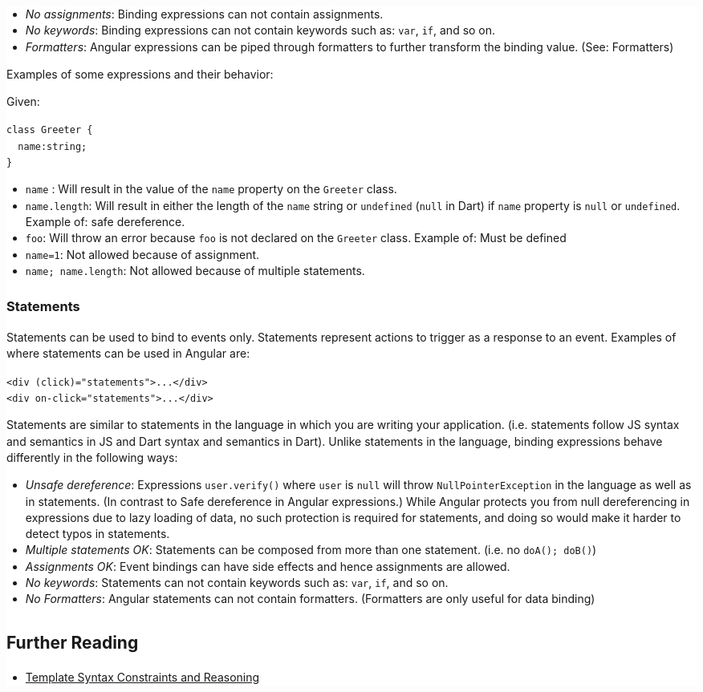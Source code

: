 * *No assignments*: Binding expressions can not contain assignments.
* *No keywords*: Binding expressions can not contain keywords such as: `var`, `if`, and so on.
* *Formatters*: Angular expressions can be piped through formatters to further transform the binding value. 
  (See: Formatters)

Examples of some expressions and their behavior:

Given:
```
class Greeter {
  name:string;
}
```

* `name` : Will result in the value of the `name` property on the `Greeter` class.
* `name.length`: Will result in either the length of the `name` string or `undefined` (`null` in Dart) if `name` 
  property is `null` or `undefined`. Example of: safe dereference.
* `foo`: Will throw an error because `foo` is not declared on the `Greeter` class. Example of: Must be defined
* `name=1`: Not allowed because of assignment.
* `name; name.length`: Not allowed because of multiple statements.



### Statements

Statements can be used to bind to events only. Statements represent actions to trigger as a response to an event.
Examples of where statements can be used in Angular are:
```
<div (click)="statements">...</div>
<div on-click="statements">...</div>
```

Statements are similar to statements in the language in which you are writing your application. (i.e.
statements follow JS syntax and semantics in JS and Dart syntax and semantics in Dart). Unlike statements in the
language, binding expressions behave differently in the following ways:

* *Unsafe dereference*: Expressions `user.verify()` where `user` is `null` will throw `NullPointerException` in the
  language as well as in statements. (In contrast to Safe dereference in Angular expressions.) While Angular protects
  you from null dereferencing in expressions due to lazy loading of data, no such protection is required for statements,
  and doing so would make it harder to detect typos in statements.
* *Multiple statements OK*: Statements can be composed from more than one statement. (i.e. no `doA(); doB()`)
* *Assignments OK*: Event bindings can have side effects and hence assignments are allowed.
* *No keywords*: Statements can not contain keywords such as: `var`, `if`, and so on.
* *No Formatters*: Angular statements can not contain formatters. (Formatters are only useful for data binding)

## Further Reading

* [Template Syntax Constraints and Reasoning](https://docs.google.com/document/d/1HHy_zPLGqJj0bHMiWPzPCxn1pO5GlOYwmv-qGgl4f_s)
